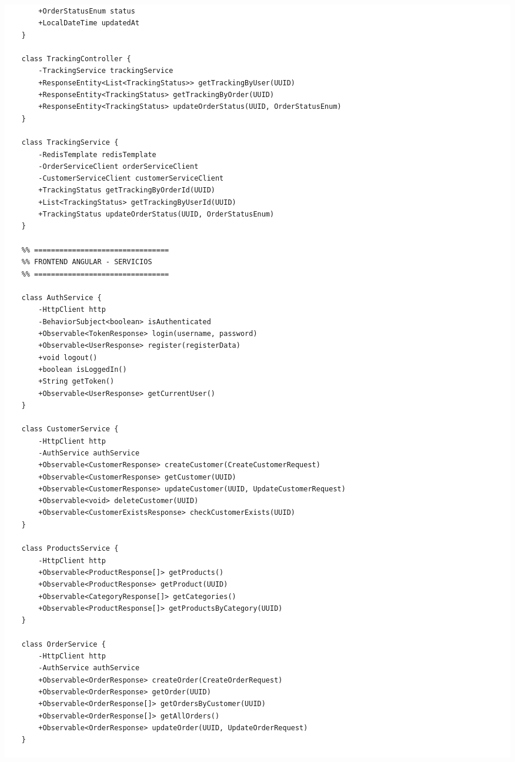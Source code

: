 ```mermaid
        +OrderStatusEnum status
        +LocalDateTime updatedAt
    }
    
    class TrackingController {
        -TrackingService trackingService
        +ResponseEntity<List<TrackingStatus>> getTrackingByUser(UUID)
        +ResponseEntity<TrackingStatus> getTrackingByOrder(UUID)
        +ResponseEntity<TrackingStatus> updateOrderStatus(UUID, OrderStatusEnum)
    }
    
    class TrackingService {
        -RedisTemplate redisTemplate
        -OrderServiceClient orderServiceClient
        -CustomerServiceClient customerServiceClient
        +TrackingStatus getTrackingByOrderId(UUID)
        +List<TrackingStatus> getTrackingByUserId(UUID)
        +TrackingStatus updateOrderStatus(UUID, OrderStatusEnum)
    }
    
    %% ================================
    %% FRONTEND ANGULAR - SERVICIOS
    %% ================================
    
    class AuthService {
        -HttpClient http
        -BehaviorSubject<boolean> isAuthenticated
        +Observable<TokenResponse> login(username, password)
        +Observable<UserResponse> register(registerData)
        +void logout()
        +boolean isLoggedIn()
        +String getToken()
        +Observable<UserResponse> getCurrentUser()
    }
    
    class CustomerService {
        -HttpClient http
        -AuthService authService
        +Observable<CustomerResponse> createCustomer(CreateCustomerRequest)
        +Observable<CustomerResponse> getCustomer(UUID)
        +Observable<CustomerResponse> updateCustomer(UUID, UpdateCustomerRequest)
        +Observable<void> deleteCustomer(UUID)
        +Observable<CustomerExistsResponse> checkCustomerExists(UUID)
    }
    
    class ProductsService {
        -HttpClient http
        +Observable<ProductResponse[]> getProducts()
        +Observable<ProductResponse> getProduct(UUID)
        +Observable<CategoryResponse[]> getCategories()
        +Observable<ProductResponse[]> getProductsByCategory(UUID)
    }
    
    class OrderService {
        -HttpClient http
        -AuthService authService
        +Observable<OrderResponse> createOrder(CreateOrderRequest)
        +Observable<OrderResponse> getOrder(UUID)
        +Observable<OrderResponse[]> getOrdersByCustomer(UUID)
        +Observable<OrderResponse[]> getAllOrders()
        +Observable<OrderResponse> updateOrder(UUID, UpdateOrderRequest)
    }
    
```